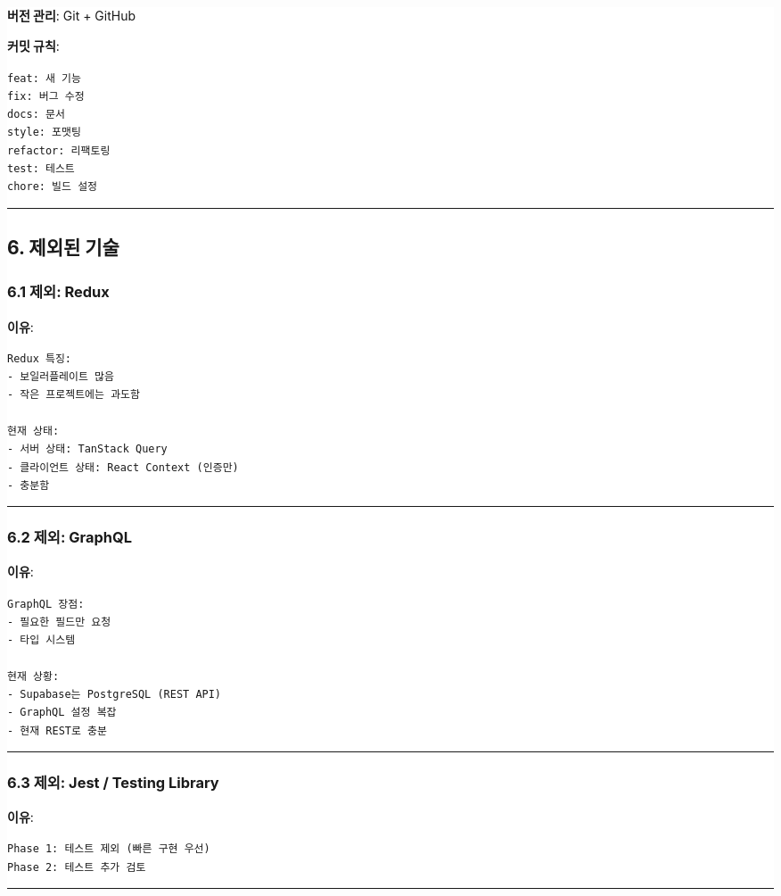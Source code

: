 **버전 관리**: Git + GitHub

**커밋 규칙**:
```
feat: 새 기능
fix: 버그 수정
docs: 문서
style: 포맷팅
refactor: 리팩토링
test: 테스트
chore: 빌드 설정
```

---

## 6. 제외된 기술

### 6.1 제외: Redux

**이유**:
```
Redux 특징:
- 보일러플레이트 많음
- 작은 프로젝트에는 과도함

현재 상태:
- 서버 상태: TanStack Query
- 클라이언트 상태: React Context (인증만)
- 충분함
```

---

### 6.2 제외: GraphQL

**이유**:
```
GraphQL 장점:
- 필요한 필드만 요청
- 타입 시스템

현재 상황:
- Supabase는 PostgreSQL (REST API)
- GraphQL 설정 복잡
- 현재 REST로 충분
```

---

### 6.3 제외: Jest / Testing Library

**이유**:
```
Phase 1: 테스트 제외 (빠른 구현 우선)
Phase 2: 테스트 추가 검토
```

---